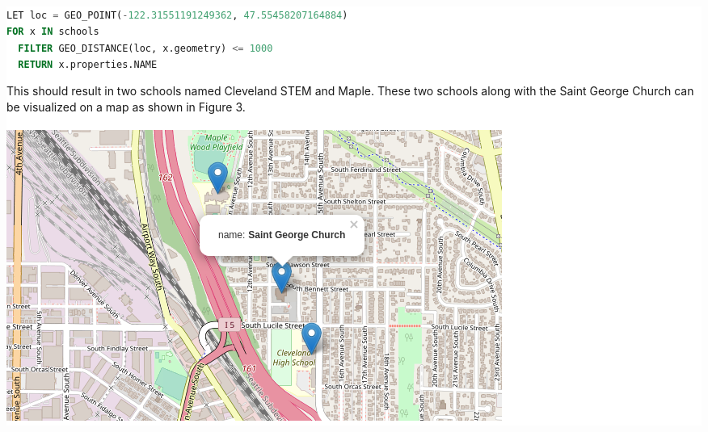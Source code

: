 ```sql
LET loc = GEO_POINT(-122.31551191249362, 47.55458207164884)
FOR x IN schools
  FILTER GEO_DISTANCE(loc, x.geometry) <= 1000
  RETURN x.properties.NAME
```

This should result in two schools named Cleveland STEM and Maple. These two schools along with the Saint George Church can be visualized on a map as shown in Figure 3.

![Visualization of geospatial query results](/img/search/map.png)
